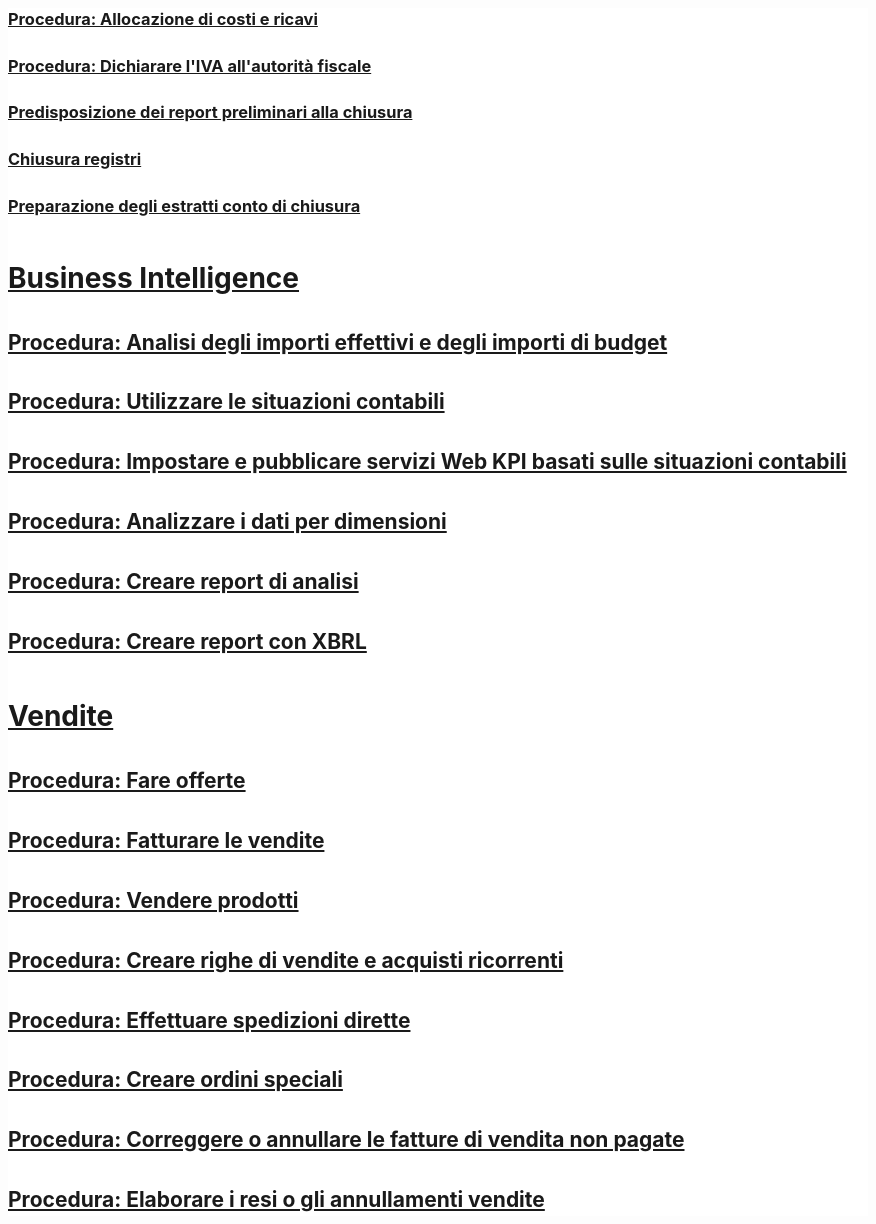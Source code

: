 ### [Procedura: Allocazione di costi e ricavi](year-allocate-costs-income.md)
### [Procedura: Dichiarare l'IVA all'autorità fiscale](finance-how-report-vat.md)
### [Predisposizione dei report preliminari alla chiusura](year-prepare-preclose-reports.md)
### [Chiusura registri](year-close-books.md)
### [Preparazione degli estratti conto di chiusura](year-prepare-close-statement.md)

# [Business Intelligence](bi.md)
## [Procedura: Analisi degli importi effettivi e degli importi di budget](bi-how-analyze-actual-versus-budget.md)
## [Procedura: Utilizzare le situazioni contabili](bi-how-work-account-schedule.md)
## [Procedura: Impostare e pubblicare servizi Web KPI basati sulle situazioni contabili](bi-how-to-set-up-and-publish-kpi-web-services-based-on-account-schedules.md)
## [Procedura: Analizzare i dati per dimensioni](bi-how-analyze-data-dimension.md)
## [Procedura: Creare report di analisi](bi-how-create-analysis-views-reports.md)
## [Procedura: Creare report con XBRL](bi-create-reports-with-xbrl.md)

# [Vendite](sales-manage-sales.md)
## [Procedura: Fare offerte](sales-how-make-offers.md)
## [Procedura: Fatturare le vendite](sales-how-invoice-sales.md)
## [Procedura: Vendere prodotti](sales-how-sell-products.md)
## [Procedura: Creare righe di vendite e acquisti ricorrenti](sales-how-work-standard-lines.md)
## [Procedura: Effettuare spedizioni dirette](sales-how-drop-shipment.md)
## [Procedura: Creare ordini speciali](sales-how-to-create-special-orders.md)
## [Procedura: Correggere o annullare le fatture di vendita non pagate](sales-how-correct-cancel-sales-invoice.md)
## [Procedura: Elaborare i resi o gli annullamenti vendite](sales-how-process-sales-returns-cancellations.md)